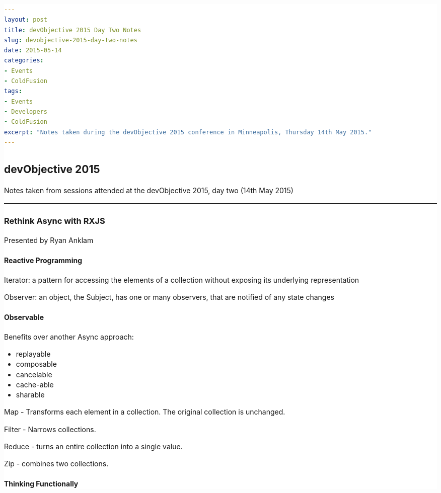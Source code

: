 ```yaml
---
layout: post
title: devObjective 2015 Day Two Notes
slug: devobjective-2015-day-two-notes
date: 2015-05-14
categories:
- Events
- ColdFusion
tags:
- Events
- Developers
- ColdFusion
excerpt: "Notes taken during the devObjective 2015 conference in Minneapolis, Thursday 14th May 2015."
---
```


## devObjective 2015

Notes taken from sessions attended at the devObjective 2015, day two (14th May 2015)

---

### Rethink Async with RXJS

Presented by Ryan Anklam

#### Reactive Programming

Iterator: a pattern for accessing the elements of a collection without exposing its underlying representation

Observer: an object, the Subject, has one or many observers, that are notified of any state changes

#### Observable

Benefits over another Async approach:

* replayable
* composable
* cancelable
* cache-able
* sharable


Map - Transforms each element in a collection. The original collection is unchanged.

Filter - Narrows collections.

Reduce - turns an entire collection into a single value.

Zip - combines two collections.


#### Thinking Functionally
